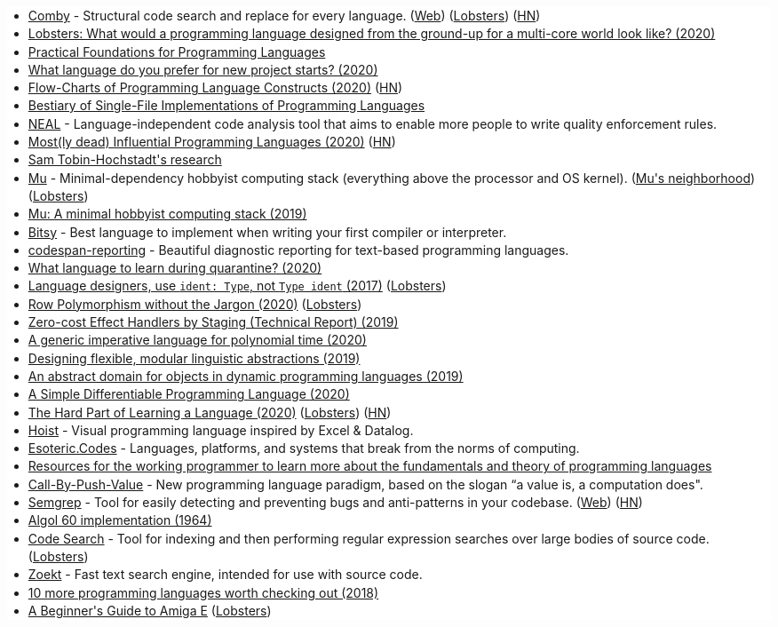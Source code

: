- [Comby](https://github.com/comby-tools/comby/) - Structural code search and replace for every language. ([Web](https://comby.dev/)) ([Lobsters](https://lobste.rs/s/lvv8lj/comby_tool_for_changing_code)) ([HN](https://news.ycombinator.com/item?id=31413533))
- [Lobsters: What would a programming language designed from the ground-up for a multi-core world look like? (2020)](https://lobste.rs/s/mrl19l/what_would_programming_language)
- [Practical Foundations for Programming Languages](https://www.cs.cmu.edu/~rwh/pfpl/2nded.pdf)
- [What language do you prefer for new project starts? (2020)](https://lobste.rs/s/ya4ajj/what_language_do_you_prefer_for_new)
- [Flow-Charts of Programming Language Constructs (2020)](https://www.progsbase.com/blog/flow-charts-of-programming-language-constructs/) ([HN](https://news.ycombinator.com/item?id=22326669))
- [Bestiary of Single-File Implementations of Programming Languages](https://github.com/marcpaq/b1fipl)
- [NEAL](https://github.com/uber/NEAL) - Language-independent code analysis tool that aims to enable more people to write quality enforcement rules.
- [Most(ly dead) Influential Programming Languages (2020)](https://hillelwayne.com/post/influential-dead-languages/) ([HN](https://news.ycombinator.com/item?id=22690229))
- [Sam Tobin-Hochstadt's research](http://samth.github.io/)
- [Mu](https://github.com/akkartik/mu) - Minimal-dependency hobbyist computing stack (everything above the processor and OS kernel). ([Mu's neighborhood](http://akkartik.name/post/neighborhood)) ([Lobsters](https://lobste.rs/s/l74gwy/mu_s_neighborhood))
- [Mu: A minimal hobbyist computing stack (2019)](http://akkartik.name/post/mu-2019-1)
- [Bitsy](https://github.com/apbendi/bitsyspec) - Best language to implement when writing your first compiler or interpreter.
- [codespan-reporting](https://github.com/brendanzab/codespan) - Beautiful diagnostic reporting for text-based programming languages.
- [What language to learn during quarantine? (2020)](https://lobste.rs/s/z6n6pd/what_language_learn_during_quarantine)
- [Language designers, use `ident: Type`, not `Type ident` (2017)](https://soc.me/languages/type-annotations) ([Lobsters](https://lobste.rs/s/5gqmcj/language_designers_use_ident_type_not))
- [Row Polymorphism without the Jargon (2020)](https://jadon.io/blog/row-polymorphism) ([Lobsters](https://lobste.rs/s/obftqz/row_polymorphism_without_jargon))
- [Zero-cost Effect Handlers by Staging (Technical Report) (2019)](http://ps.informatik.uni-tuebingen.de/publications/schuster19zero.pdf)
- [A generic imperative language for polynomial time (2020)](https://arxiv.org/pdf/1911.04026.pdf)
- [Designing flexible, modular linguistic abstractions (2019)](http://www.cs.cornell.edu/andru/papers/yizhou-dissertation.pdf)
- [An abstract domain for objects in dynamic programming languages (2019)](https://staticanalysis.org/nsad2019/papers/NSAD2019_paper_2_WM.pdf)
- [A Simple Differentiable Programming Language (2020)](https://arxiv.org/pdf/1911.04523.pdf)
- [The Hard Part of Learning a Language (2020)](https://www.hillelwayne.com/post/learning-a-language/) ([Lobsters](https://lobste.rs/s/rcdj1z/hard_part_learning_language)) ([HN](https://news.ycombinator.com/item?id=23347357))
- [Hoist](https://github.com/theronic/hoist) - Visual programming language inspired by Excel & Datalog.
- [Esoteric.Codes](https://esoteric.codes/) - Languages, platforms, and systems that break from the norms of computing.
- [Resources for the working programmer to learn more about the fundamentals and theory of programming languages](https://github.com/jeanqasaur/learn-programming-languages)
- [Call-By-Push-Value](https://www.cs.bham.ac.uk/~pbl/papers/thesisqmwphd.pdf) - New programming language paradigm, based on the slogan “a value is, a computation does".
- [Semgrep](https://github.com/returntocorp/semgrep) - Tool for easily detecting and preventing bugs and anti-patterns in your codebase. ([Web](https://semgrep.dev/)) ([HN](https://news.ycombinator.com/item?id=26904951))
- [Algol 60 implementation (1964)](http://www.softwarepreservation.org/projects/ALGOL/book/Randell_ALGOL_60_Implementation_1964.pdf)
- [Code Search](https://github.com/google/codesearch) - Tool for indexing and then performing regular expression searches over large bodies of source code. ([Lobsters](https://lobste.rs/s/g7mntu/codesearch_fast_indexed_regexp_search))
- [Zoekt](https://github.com/google/zoekt) - Fast text search engine, intended for use with source code.
- [10 more programming languages worth checking out (2018)](https://h3rald.com/articles/10-more-programming-languages/)
- [A Beginner's Guide to Amiga E](http://cshandley.co.uk/JasonHulance/) ([Lobsters](https://lobste.rs/s/jwuebp/beginner_s_guide_amiga_e))